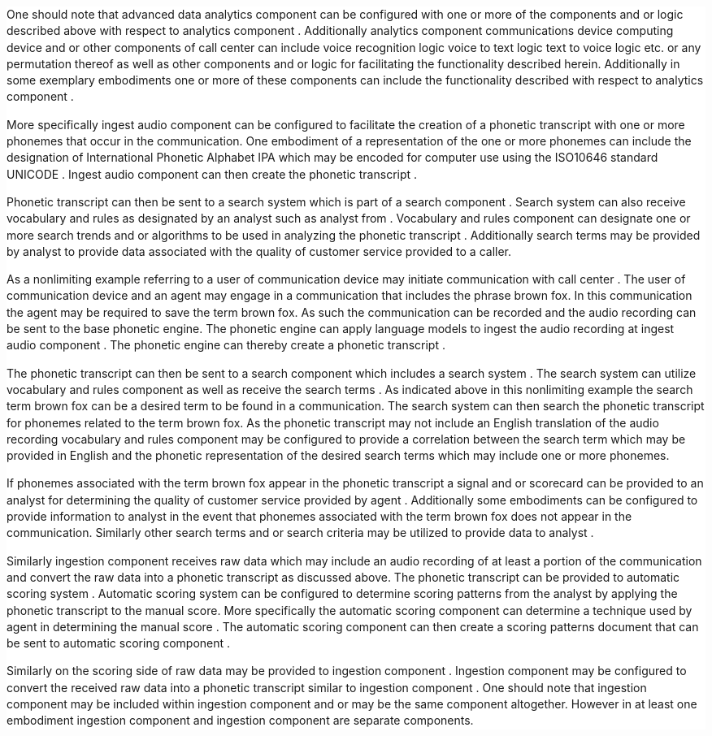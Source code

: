 One should note that advanced data analytics component can be configured with one or more of the components and or logic described above with respect to analytics component . Additionally analytics component communications device computing device and or other components of call center can include voice recognition logic voice to text logic text to voice logic etc. or any permutation thereof as well as other components and or logic for facilitating the functionality described herein. Additionally in some exemplary embodiments one or more of these components can include the functionality described with respect to analytics component .

More specifically ingest audio component can be configured to facilitate the creation of a phonetic transcript with one or more phonemes that occur in the communication. One embodiment of a representation of the one or more phonemes can include the designation of International Phonetic Alphabet IPA which may be encoded for computer use using the ISO10646 standard UNICODE . Ingest audio component can then create the phonetic transcript .

Phonetic transcript can then be sent to a search system which is part of a search component . Search system can also receive vocabulary and rules as designated by an analyst such as analyst from . Vocabulary and rules component can designate one or more search trends and or algorithms to be used in analyzing the phonetic transcript . Additionally search terms may be provided by analyst to provide data associated with the quality of customer service provided to a caller.

As a nonlimiting example referring to a user of communication device may initiate communication with call center . The user of communication device and an agent may engage in a communication that includes the phrase brown fox. In this communication the agent may be required to save the term brown fox. As such the communication can be recorded and the audio recording can be sent to the base phonetic engine. The phonetic engine can apply language models to ingest the audio recording at ingest audio component . The phonetic engine can thereby create a phonetic transcript .

The phonetic transcript can then be sent to a search component which includes a search system . The search system can utilize vocabulary and rules component as well as receive the search terms . As indicated above in this nonlimiting example the search term brown fox can be a desired term to be found in a communication. The search system can then search the phonetic transcript for phonemes related to the term brown fox. As the phonetic transcript may not include an English translation of the audio recording vocabulary and rules component may be configured to provide a correlation between the search term which may be provided in English and the phonetic representation of the desired search terms which may include one or more phonemes.

If phonemes associated with the term brown fox appear in the phonetic transcript a signal and or scorecard can be provided to an analyst for determining the quality of customer service provided by agent . Additionally some embodiments can be configured to provide information to analyst in the event that phonemes associated with the term brown fox does not appear in the communication. Similarly other search terms and or search criteria may be utilized to provide data to analyst .

Similarly ingestion component receives raw data which may include an audio recording of at least a portion of the communication and convert the raw data into a phonetic transcript as discussed above. The phonetic transcript can be provided to automatic scoring system . Automatic scoring system can be configured to determine scoring patterns from the analyst by applying the phonetic transcript to the manual score. More specifically the automatic scoring component can determine a technique used by agent in determining the manual score . The automatic scoring component can then create a scoring patterns document that can be sent to automatic scoring component .

Similarly on the scoring side of raw data may be provided to ingestion component . Ingestion component may be configured to convert the received raw data into a phonetic transcript similar to ingestion component . One should note that ingestion component may be included within ingestion component and or may be the same component altogether. However in at least one embodiment ingestion component and ingestion component are separate components.
